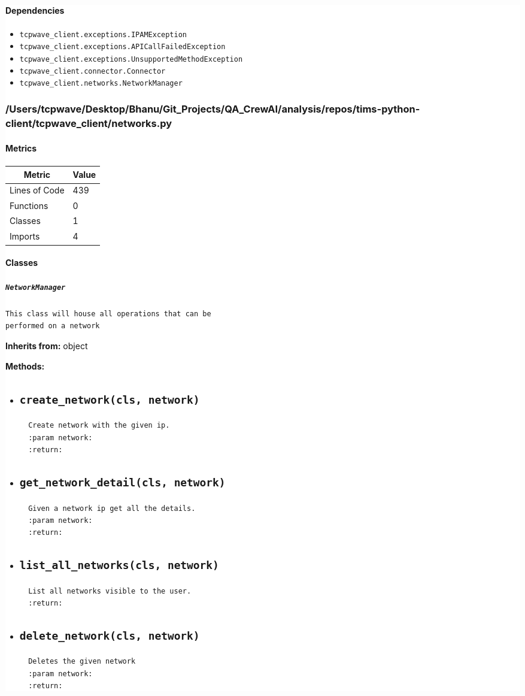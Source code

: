 #### Dependencies

- `tcpwave_client.exceptions.IPAMException`
- `tcpwave_client.exceptions.APICallFailedException`
- `tcpwave_client.exceptions.UnsupportedMethodException`
- `tcpwave_client.connector.Connector`
- `tcpwave_client.networks.NetworkManager`

### /Users/tcpwave/Desktop/Bhanu/Git_Projects/QA_CrewAI/analysis/repos/tims-python-client/tcpwave_client/networks.py

#### Metrics

| Metric | Value |
| ------ | ----- |
| Lines of Code | 439 |
| Functions | 0 |
| Classes | 1 |
| Imports | 4 |

#### Classes

##### `NetworkManager`


    This class will house all operations that can be
    performed on a network
    

**Inherits from:** object

**Methods:**

- `create_network(cls, network)`
  - 
        Create network with the given ip.
        :param network:
        :return:
        
- `get_network_detail(cls, network)`
  - 
        Given a network ip get all the details.
        :param network:
        :return:
        
- `list_all_networks(cls, network)`
  - 
        List all networks visible to the user.
        :return:
        
- `delete_network(cls, network)`
  - 
        Deletes the given network
        :param network:
        :return:
        